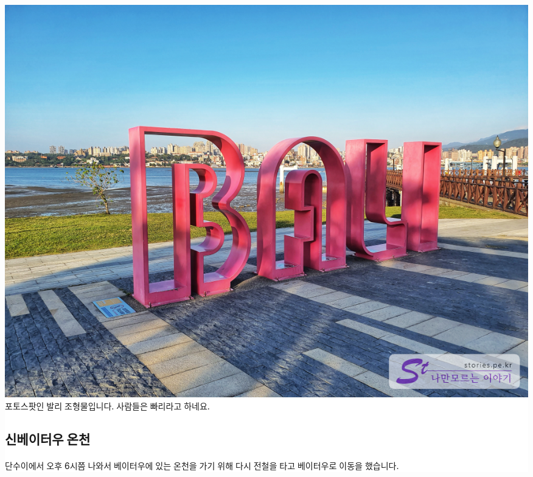 ![발리 조형물](images/2020-01-27-22-51-22.png)  
포토스팟인 발리 조형물입니다. 사람들은 빠리라고 하네요.

## 신베이터우 온천  
단수이에서 오후 6시쯤 나와서 베이터우에 있는 온천을 가기 위해 다시 전철을 타고 베이터우로 이동을 했습니다.  
